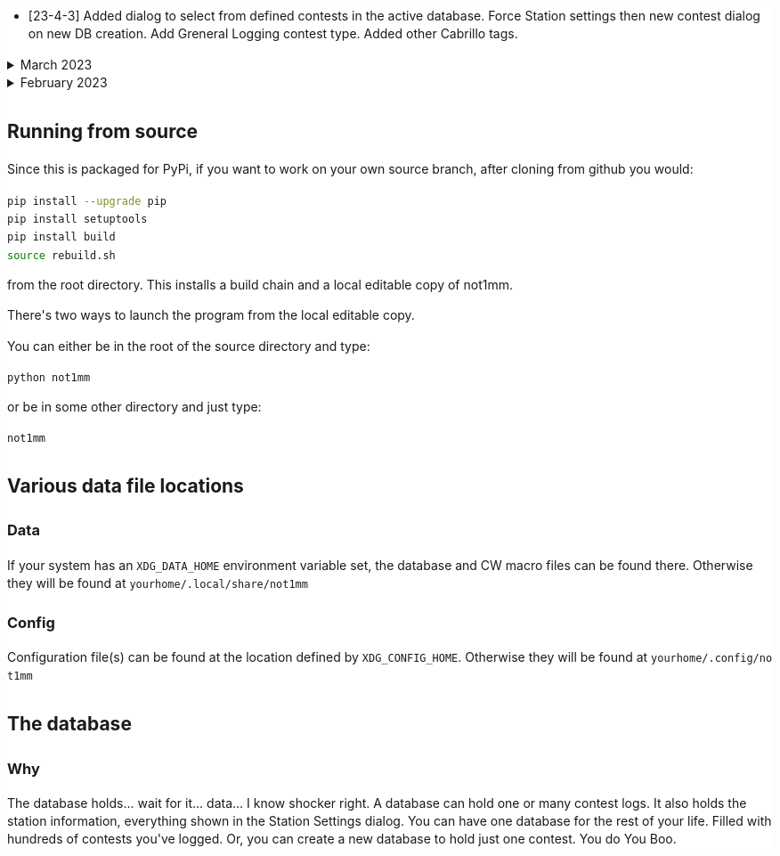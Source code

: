 - [23-4-3] Added dialog to select from defined contests in the active database. Force Station settings then new contest dialog on new DB creation. Add Greneral Logging contest type. Added other Cabrillo tags.

<details><summary>March 2023</summary></details>

<details><summary>February 2023</summary></details>

## Running from source

Since this is packaged for PyPi, if you want to work on your own source branch, after cloning from github you would:

```bash
pip install --upgrade pip
pip install setuptools
pip install build
source rebuild.sh
```

from the root directory. This installs a build chain and a local editable copy of not1mm.

There's two ways to launch the program from the local editable copy.

You can either be in the root of the source directory and type:

```bash
python not1mm
```

or be in some other directory and just type:

```bash
not1mm
```

## Various data file locations

### Data

If your system has an `XDG_DATA_HOME` environment variable set, the database and CW macro files can be found there. Otherwise they will be found at `yourhome/.local/share/not1mm`

### Config

Configuration file(s) can be found at the location defined by `XDG_CONFIG_HOME`. Otherwise they will be found at `yourhome/.config/not1mm`

## The database

### Why

The database holds... wait for it... data... I know shocker right. A database can hold one or many contest logs. It also holds the station information, everything shown in the Station Settings dialog. You can have one database for the rest of your life. Filled with hundreds of contests you've logged. Or, you can create a new database to hold just one contest. You do You Boo.
